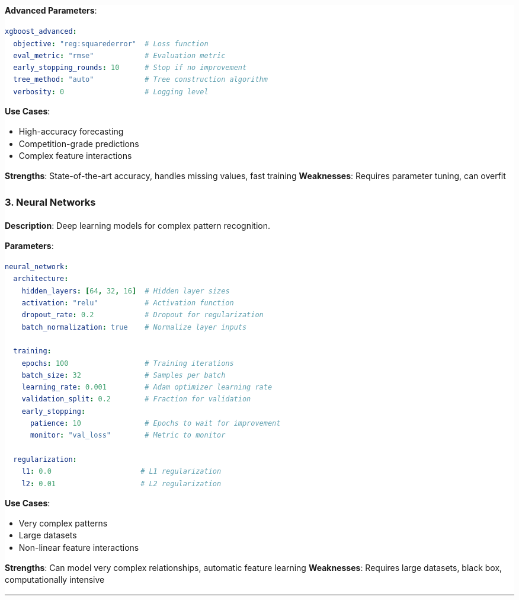 **Advanced Parameters**:
```yaml
xgboost_advanced:
  objective: "reg:squarederror"  # Loss function
  eval_metric: "rmse"            # Evaluation metric
  early_stopping_rounds: 10      # Stop if no improvement
  tree_method: "auto"            # Tree construction algorithm
  verbosity: 0                   # Logging level
```

**Use Cases**:
- High-accuracy forecasting
- Competition-grade predictions
- Complex feature interactions

**Strengths**: State-of-the-art accuracy, handles missing values, fast training
**Weaknesses**: Requires parameter tuning, can overfit

### 3. Neural Networks

**Description**: Deep learning models for complex pattern recognition.

**Parameters**:
```yaml
neural_network:
  architecture:
    hidden_layers: [64, 32, 16]  # Hidden layer sizes
    activation: "relu"           # Activation function
    dropout_rate: 0.2            # Dropout for regularization
    batch_normalization: true    # Normalize layer inputs
  
  training:
    epochs: 100                  # Training iterations
    batch_size: 32               # Samples per batch
    learning_rate: 0.001         # Adam optimizer learning rate
    validation_split: 0.2        # Fraction for validation
    early_stopping:
      patience: 10               # Epochs to wait for improvement
      monitor: "val_loss"        # Metric to monitor
  
  regularization:
    l1: 0.0                     # L1 regularization
    l2: 0.01                    # L2 regularization
```

**Use Cases**:
- Very complex patterns
- Large datasets
- Non-linear feature interactions

**Strengths**: Can model very complex relationships, automatic feature learning
**Weaknesses**: Requires large datasets, black box, computationally intensive

---
